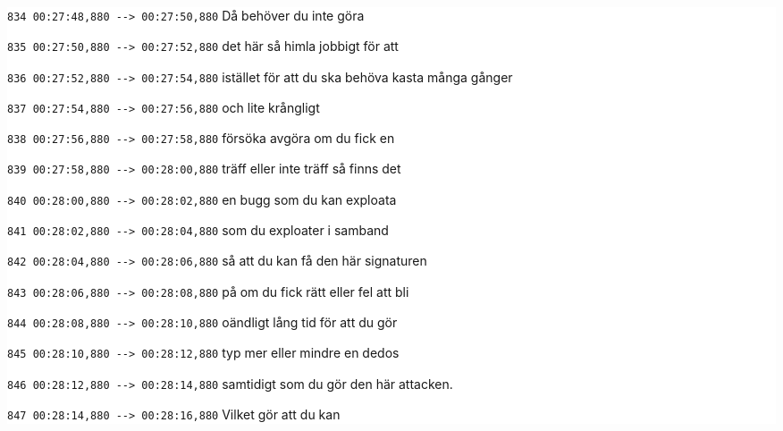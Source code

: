 

`834 00:27:48,880 --> 00:27:50,880`
Då behöver du inte göra



`835 00:27:50,880 --> 00:27:52,880`
det här så himla jobbigt för att



`836 00:27:52,880 --> 00:27:54,880`
istället för att du ska behöva kasta många gånger



`837 00:27:54,880 --> 00:27:56,880`
och lite krångligt



`838 00:27:56,880 --> 00:27:58,880`
försöka avgöra om du fick en



`839 00:27:58,880 --> 00:28:00,880`
träff eller inte träff så finns det



`840 00:28:00,880 --> 00:28:02,880`
en bugg som du kan exploata



`841 00:28:02,880 --> 00:28:04,880`
som du exploater i samband



`842 00:28:04,880 --> 00:28:06,880`
så att du kan få den här signaturen



`843 00:28:06,880 --> 00:28:08,880`
på om du fick rätt eller fel att bli



`844 00:28:08,880 --> 00:28:10,880`
oändligt lång tid för att du gör



`845 00:28:10,880 --> 00:28:12,880`
typ mer eller mindre en dedos



`846 00:28:12,880 --> 00:28:14,880`
samtidigt som du gör den här attacken.



`847 00:28:14,880 --> 00:28:16,880`
Vilket gör att du kan
